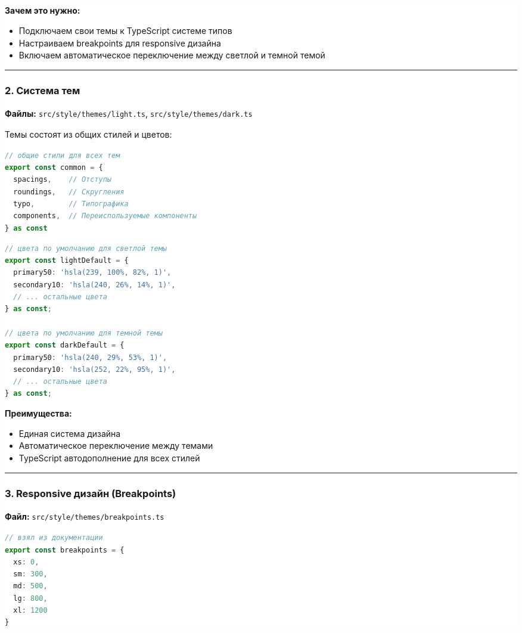**Зачем это нужно:**
- Подключаем свои темы к TypeScript системе типов
- Настраиваем breakpoints для responsive дизайна
- Включаем автоматическое переключение между светлой и темной темой

---

### 2. Система тем

**Файлы:** `src/style/themes/light.ts`, `src/style/themes/dark.ts`

Темы состоят из общих стилей и цветов:

```typescript
// общие стили для всех тем
export const common = {
  spacings,    // Отступы
  roundings,   // Скругления
  typo,        // Типографика
  components,  // Переиспользуемые компоненты
} as const
```

```typescript
// цвета по умолчанию для светлой темы
export const lightDefault = {
  primary50: 'hsla(239, 100%, 82%, 1)',
  secondary10: 'hsla(240, 26%, 14%, 1)',
  // ... остальные цвета
} as const;

// цвета по умолчанию для темной темы
export const darkDefault = {
  primary50: 'hsla(240, 29%, 53%, 1)',
  secondary10: 'hsla(252, 22%, 95%, 1)',
  // ... остальные цвета
} as const;
```

**Преимущества:**
- Единая система дизайна
- Автоматическое переключение между темами
- TypeScript автодополнение для всех стилей

---

### 3. Responsive дизайн (Breakpoints)

**Файл:** `src/style/themes/breakpoints.ts`

```typescript
// взял из документации
export const breakpoints = {
  xs: 0,
  sm: 300,
  md: 500,
  lg: 800,
  xl: 1200
}
```
